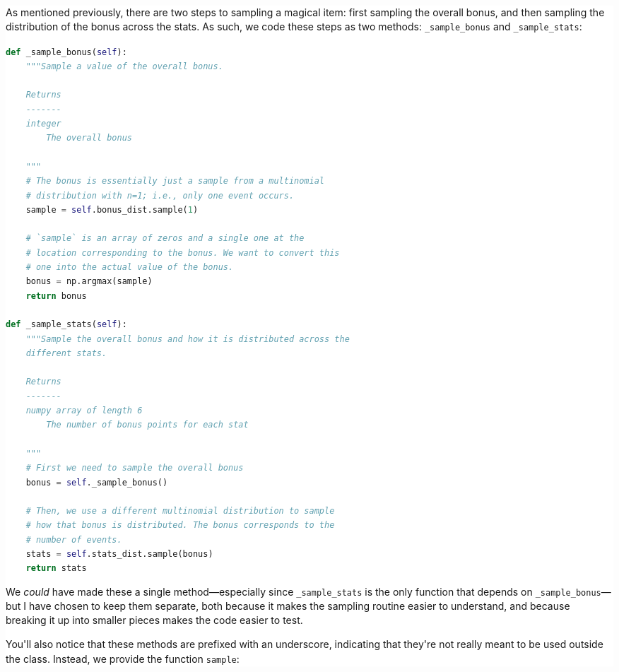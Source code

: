 As mentioned previously, there are two steps to sampling a magical
item: first sampling the overall bonus, and then sampling the
distribution of the bonus across the stats. As such, we code these
steps as two methods: `_sample_bonus` and `_sample_stats`:

```python
def _sample_bonus(self):
    """Sample a value of the overall bonus.

    Returns
    -------
    integer
        The overall bonus

    """
    # The bonus is essentially just a sample from a multinomial
    # distribution with n=1; i.e., only one event occurs.
    sample = self.bonus_dist.sample(1)

    # `sample` is an array of zeros and a single one at the
    # location corresponding to the bonus. We want to convert this
    # one into the actual value of the bonus.
    bonus = np.argmax(sample)
    return bonus

def _sample_stats(self):
    """Sample the overall bonus and how it is distributed across the
    different stats.

    Returns
    -------
    numpy array of length 6
        The number of bonus points for each stat

    """
    # First we need to sample the overall bonus
    bonus = self._sample_bonus()

    # Then, we use a different multinomial distribution to sample
    # how that bonus is distributed. The bonus corresponds to the
    # number of events.
    stats = self.stats_dist.sample(bonus)
    return stats
```

We *could* have made these a single method&mdash;especially since
`_sample_stats` is the only function that depends on
`_sample_bonus`&mdash;but I have chosen to keep them separate, both
because it makes the sampling routine easier to understand, and
because breaking it up into smaller pieces makes the code easier to
test.

You'll also notice that these methods are prefixed with an underscore,
indicating that they're not really meant to be used outside the
class. Instead, we provide the function `sample`:
